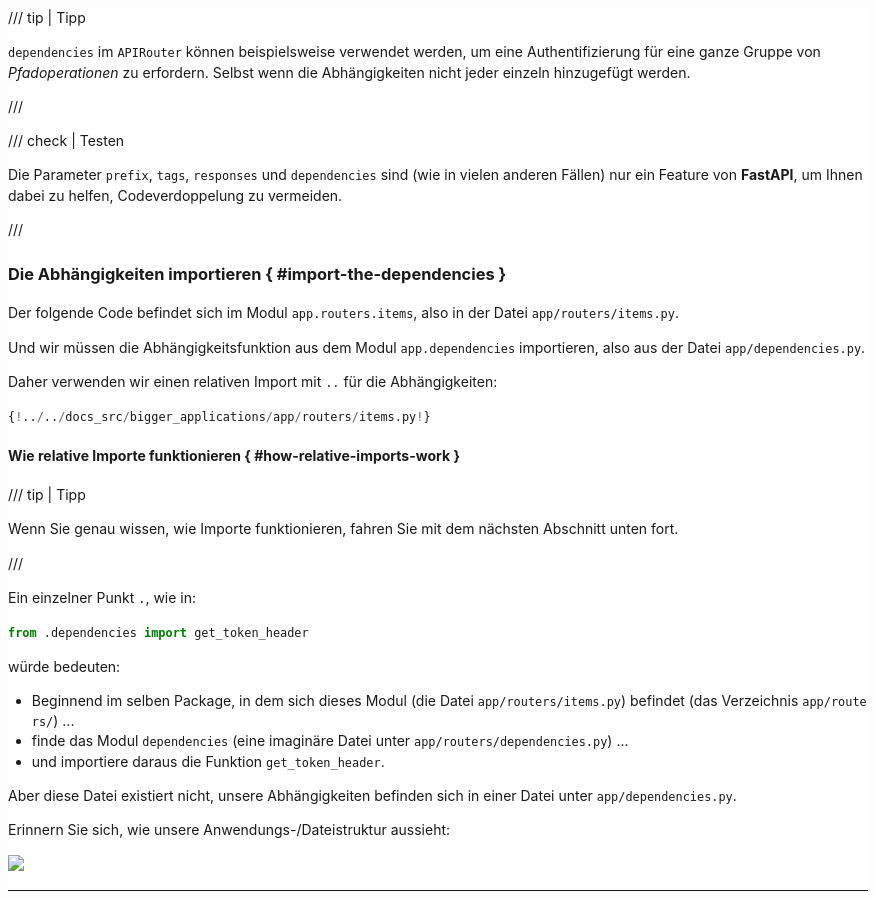 /// tip | Tipp

`dependencies` im `APIRouter` können beispielsweise verwendet werden, um eine Authentifizierung für eine ganze Gruppe von *Pfadoperationen* zu erfordern. Selbst wenn die Abhängigkeiten nicht jeder einzeln hinzugefügt werden.

///

/// check | Testen

Die Parameter `prefix`, `tags`, `responses` und `dependencies` sind (wie in vielen anderen Fällen) nur ein Feature von **FastAPI**, um Ihnen dabei zu helfen, Codeverdoppelung zu vermeiden.

///

### Die Abhängigkeiten importieren { #import-the-dependencies }

Der folgende Code befindet sich im Modul `app.routers.items`, also in der Datei `app/routers/items.py`.

Und wir müssen die Abhängigkeitsfunktion aus dem Modul `app.dependencies` importieren, also aus der Datei `app/dependencies.py`.

Daher verwenden wir einen relativen Import mit `..` für die Abhängigkeiten:

```Python hl_lines="3" title="app/routers/items.py"
{!../../docs_src/bigger_applications/app/routers/items.py!}
```

#### Wie relative Importe funktionieren { #how-relative-imports-work }

/// tip | Tipp

Wenn Sie genau wissen, wie Importe funktionieren, fahren Sie mit dem nächsten Abschnitt unten fort.

///

Ein einzelner Punkt `.`, wie in:

```Python
from .dependencies import get_token_header
```

würde bedeuten:

* Beginnend im selben Package, in dem sich dieses Modul (die Datei `app/routers/items.py`) befindet (das Verzeichnis `app/routers/`) ...
* finde das Modul `dependencies` (eine imaginäre Datei unter `app/routers/dependencies.py`) ...
* und importiere daraus die Funktion `get_token_header`.

Aber diese Datei existiert nicht, unsere Abhängigkeiten befinden sich in einer Datei unter `app/dependencies.py`.

Erinnern Sie sich, wie unsere Anwendungs-/Dateistruktur aussieht:

<img src="/img/tutorial/bigger-applications/package.drawio.svg">

---
